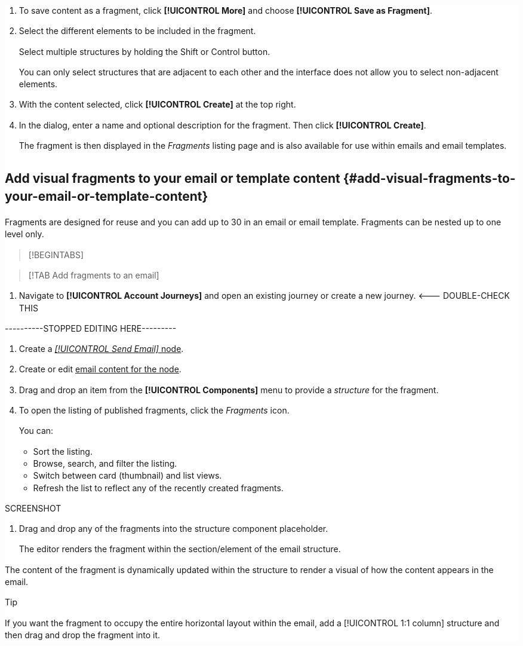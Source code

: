1. To save content as a fragment, click **[!UICONTROL More]** and choose **[!UICONTROL Save as Fragment]**.

1. Select the different elements to be included in the fragment.

   Select multiple structures by holding the Shift or Control button.

   You can only select structures that are adjacent to each other and the interface does not allow you to select non-adjacent elements.

1. With the content selected, click **[!UICONTROL Create]** at the top right.

1. In the dialog, enter a name and optional description for the fragment. Then click **[!UICONTROL Create]**.

   The fragment is then displayed in the _Fragments_ listing page and is also available for use within emails and email templates.

## Add visual fragments to your email or template content {#add-visual-fragments-to-your-email-or-template-content}

Fragments are designed for reuse and you can add up to 30 in an email or email template. Fragments can be nested up to one level only.

>[!BEGINTABS]

>[!TAB Add fragments to an email]

1. Navigate to **[!UICONTROL Account Journeys]** and open an existing journey or create a new journey. <--- DOUBLE-CHECK THIS

----------STOPPED EDITING HERE---------

1. Create a [_[!UICONTROL Send Email]_ node](./email-authoring.md#add-an-email-action-in-an-account-journey).

1. Create or edit [email content for the node](./email-authoring.md#create-the-email-content).

1. Drag and drop an item from the **[!UICONTROL Components]** menu to provide a _structure_ for the fragment.

1. To open the listing of published fragments, click the _Fragments_ icon.

   You can:
   * Sort the listing.
   * Browse, search, and filter the listing.
   * Switch between card (thumbnail) and list views.
   * Refresh the list to reflect any of the recently created fragments.

SCREENSHOT

1. Drag and drop any of the fragments into the structure component placeholder.

   The editor renders the fragment within the section/element of the email structure.

The content of the fragment is dynamically updated within the structure to render a visual of how the content appears in the email.

>[!TIP]
>
>If you want the fragment to occupy the entire horizontal layout within the email, add a [!UICONTROL 1:1 column] structure and then drag and drop the fragment into it.
